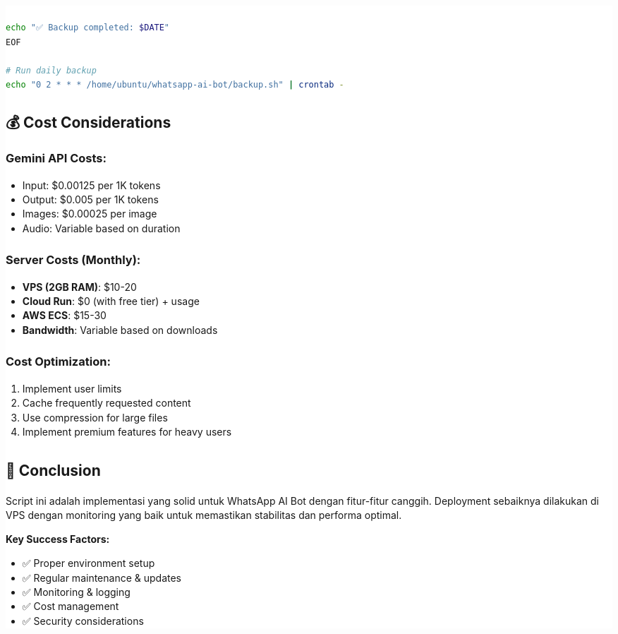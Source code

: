 ```bash

echo "✅ Backup completed: $DATE"
EOF

# Run daily backup
echo "0 2 * * * /home/ubuntu/whatsapp-ai-bot/backup.sh" | crontab -
```

## 💰 Cost Considerations

### **Gemini API Costs:**
- Input: $0.00125 per 1K tokens
- Output: $0.005 per 1K tokens
- Images: $0.00025 per image
- Audio: Variable based on duration

### **Server Costs (Monthly):**
- **VPS (2GB RAM)**: $10-20
- **Cloud Run**: $0 (with free tier) + usage
- **AWS ECS**: $15-30
- **Bandwidth**: Variable based on downloads

### **Cost Optimization:**
1. Implement user limits
2. Cache frequently requested content
3. Use compression for large files
4. Implement premium features for heavy users

## 🎯 Conclusion

Script ini adalah implementasi yang solid untuk WhatsApp AI Bot dengan fitur-fitur canggih. Deployment sebaiknya dilakukan di VPS dengan monitoring yang baik untuk memastikan stabilitas dan performa optimal.

**Key Success Factors:**
- ✅ Proper environment setup
- ✅ Regular maintenance & updates
- ✅ Monitoring & logging
- ✅ Cost management
- ✅ Security considerations
